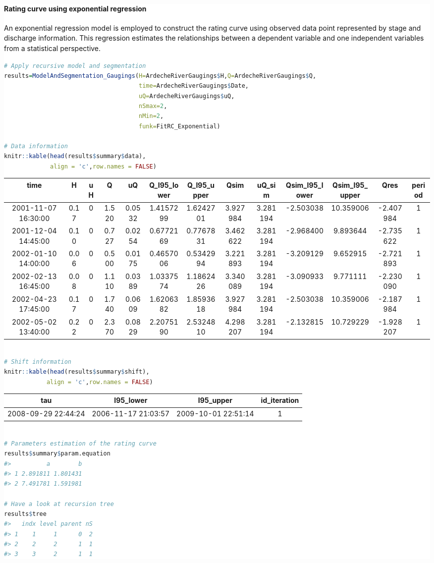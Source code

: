 #### Rating curve using exponential regression

An exponential regression model is employed to construct the rating
curve using observed data point represented by stage and discharge
information. This regression estimates the relationships between a
dependent variable and one independent variables from a statistical
perspective.

``` r
# Apply recursive model and segmentation
results=ModelAndSegmentation_Gaugings(H=ArdecheRiverGaugings$H,Q=ArdecheRiverGaugings$Q,
                                      time=ArdecheRiverGaugings$Date,
                                      uQ=ArdecheRiverGaugings$uQ,
                                      nSmax=2,
                                      nMin=2,
                                      funk=FitRC_Exponential)

# Data information
knitr::kable(head(results$summary$data),
             align = 'c',row.names = FALSE)
```

|        time         |  H   | uH  |   Q   |   uQ   | Q_I95_lower | Q_I95_upper |   Qsim   |  uQ_sim  | Qsim_I95_lower | Qsim_I95_upper |   Qres    | period |
|:-------------------:|:----:|:---:|:-----:|:------:|:-----------:|:-----------:|:--------:|:--------:|:--------------:|:--------------:|:---------:|:------:|
| 2001-11-07 16:30:00 | 0.17 |  0  | 1.520 | 0.0532 |  1.4157299  |  1.6242701  | 3.927984 | 3.281194 |   -2.503038    |   10.359006    | -2.407984 |   1    |
| 2001-12-04 14:45:00 | 0.10 |  0  | 0.727 | 0.0254 |  0.6772169  |  0.7767831  | 3.462622 | 3.281194 |   -2.968400    |    9.893644    | -2.735622 |   1    |
| 2002-01-10 14:00:00 | 0.06 |  0  | 0.500 | 0.0175 |  0.4657006  |  0.5342994  | 3.221893 | 3.281194 |   -3.209129    |    9.652915    | -2.721893 |   1    |
| 2002-02-13 16:45:00 | 0.08 |  0  | 1.110 | 0.0389 |  1.0337574  |  1.1862426  | 3.340089 | 3.281194 |   -3.090933    |    9.771111    | -2.230090 |   1    |
| 2002-04-23 17:45:00 | 0.17 |  0  | 1.740 | 0.0609 |  1.6206382  |  1.8593618  | 3.927984 | 3.281194 |   -2.503038    |   10.359006    | -2.187984 |   1    |
| 2002-05-02 13:40:00 | 0.22 |  0  | 2.370 | 0.0829 |  2.2075190  |  2.5324810  | 4.298207 | 3.281194 |   -2.132815    |   10.729229    | -1.928207 |   1    |

``` r

# Shift information
knitr::kable(head(results$summary$shift),
            align = 'c',row.names = FALSE)
```

|         tau         |      I95_lower      |      I95_upper      | id_iteration |
|:-------------------:|:-------------------:|:-------------------:|:------------:|
| 2008-09-29 22:44:24 | 2006-11-17 21:03:57 | 2009-10-01 22:51:14 |      1       |

``` r

# Parameters estimation of the rating curve
results$summary$param.equation
#>          a        b
#> 1 2.891811 1.801431
#> 2 7.491781 1.591981

# Have a look at recursion tree
results$tree
#>   indx level parent nS
#> 1    1     1      0  2
#> 2    2     2      1  1
#> 3    3     2      1  1
```
